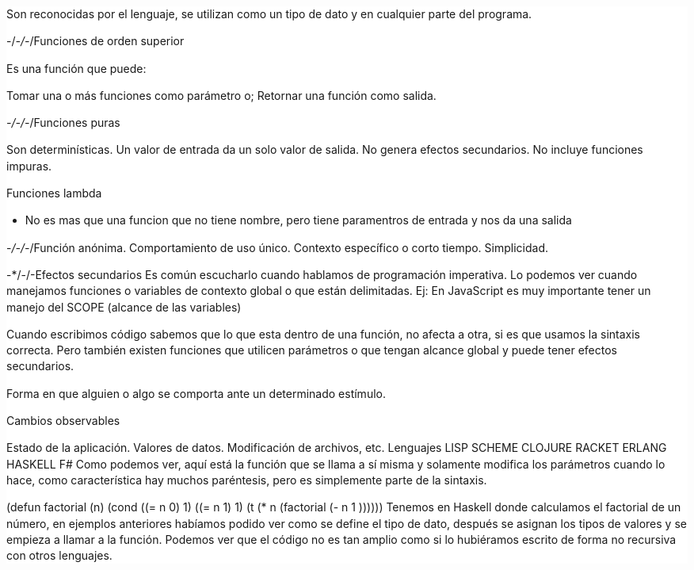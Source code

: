 Son reconocidas por el lenguaje, se utilizan como un tipo de dato y en cualquier parte del programa.

-/*-/-*/Funciones de orden superior

Es una función que puede:

Tomar una o más funciones como parámetro o;
Retornar una función como salida.

*-/-/-*/Funciones puras

Son determinísticas.
Un valor de entrada da un solo valor de salida.
No genera efectos secundarios.
No incluye funciones impuras.

Funciones lambda
- No es mas que una funcion que no tiene nombre, pero tiene paramentros de entrada y nos da una salida 

-*/-/-*/Función anónima.
Comportamiento de uso único.
Contexto específico o corto tiempo.
Simplicidad.

-*/-/-Efectos secundarios
Es común escucharlo cuando hablamos de programación imperativa. 
Lo podemos ver cuando manejamos funciones o variables de contexto global o que están delimitadas. 
Ej: En JavaScript es muy importante tener un manejo del SCOPE (alcance de las variables)

Cuando escribimos código sabemos que lo que esta dentro de una función, no afecta a otra, si es que usamos la sintaxis correcta. Pero también existen funciones que utilicen parámetros o que tengan alcance global y puede tener efectos secundarios.

Forma en que alguien o algo se comporta ante un determinado estímulo.

Cambios observables

Estado de la aplicación.
Valores de datos.
Modificación de archivos, etc.
Lenguajes
LISP
SCHEME
CLOJURE
RACKET
ERLANG
HASKELL
F#
Como podemos ver, aquí está la función que se llama a sí misma y solamente modifica los parámetros cuando lo hace, como característica hay muchos paréntesis, pero es simplemente parte de la sintaxis.

(defun factorial (n)
(cond
((= n 0) 1)
((= n 1) 1)
(t (* n (factorial (- n 1 ))))))
Tenemos en Haskell donde calculamos el factorial de un número, en ejemplos anteriores habíamos podido ver como se define el tipo de dato, después se asignan los tipos de valores y se empieza a llamar a la función. Podemos ver que el código no es tan amplio como si lo hubiéramos escrito de forma no recursiva con otros lenguajes.
